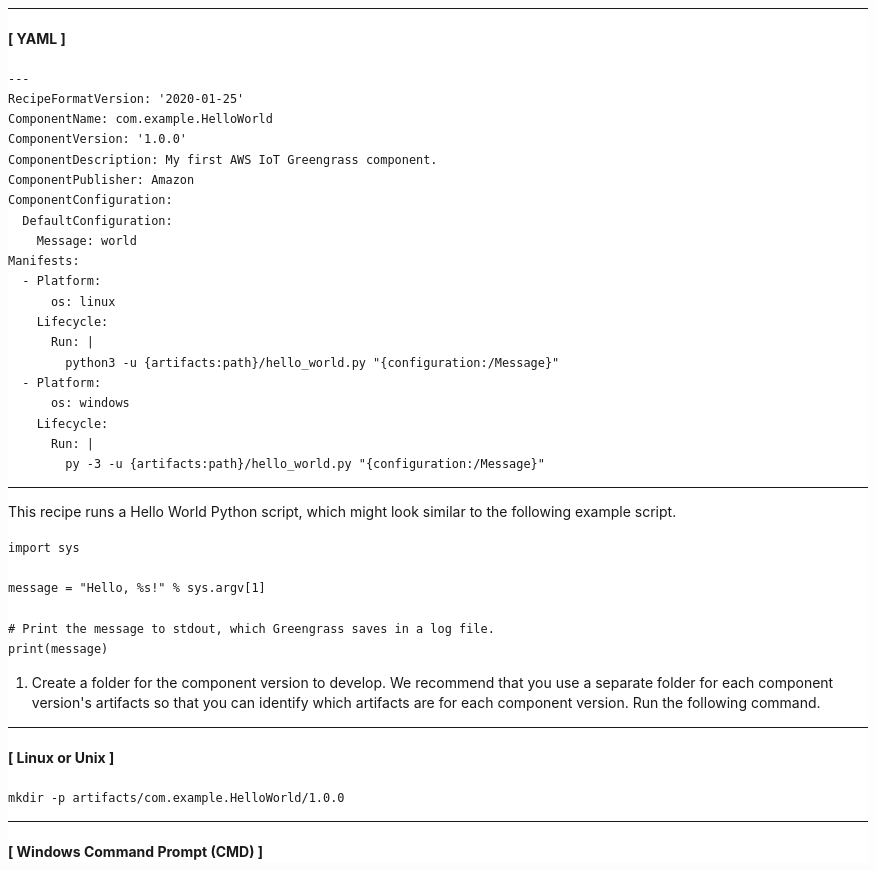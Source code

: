 ------
#### [ YAML ]

   ```
   ---
   RecipeFormatVersion: '2020-01-25'
   ComponentName: com.example.HelloWorld
   ComponentVersion: '1.0.0'
   ComponentDescription: My first AWS IoT Greengrass component.
   ComponentPublisher: Amazon
   ComponentConfiguration:
     DefaultConfiguration:
       Message: world
   Manifests:
     - Platform:
         os: linux
       Lifecycle:
         Run: |
           python3 -u {artifacts:path}/hello_world.py "{configuration:/Message}"
     - Platform:
         os: windows
       Lifecycle:
         Run: |
           py -3 -u {artifacts:path}/hello_world.py "{configuration:/Message}"
   ```

------

   This recipe runs a Hello World Python script, which might look similar to the following example script\.

   ```
   import sys
   
   message = "Hello, %s!" % sys.argv[1]
   
   # Print the message to stdout, which Greengrass saves in a log file.
   print(message)
   ```

1. Create a folder for the component version to develop\. We recommend that you use a separate folder for each component version's artifacts so that you can identify which artifacts are for each component version\. Run the following command\.

------
#### [ Linux or Unix ]

   ```
   mkdir -p artifacts/com.example.HelloWorld/1.0.0
   ```

------
#### [ Windows Command Prompt \(CMD\) ]
